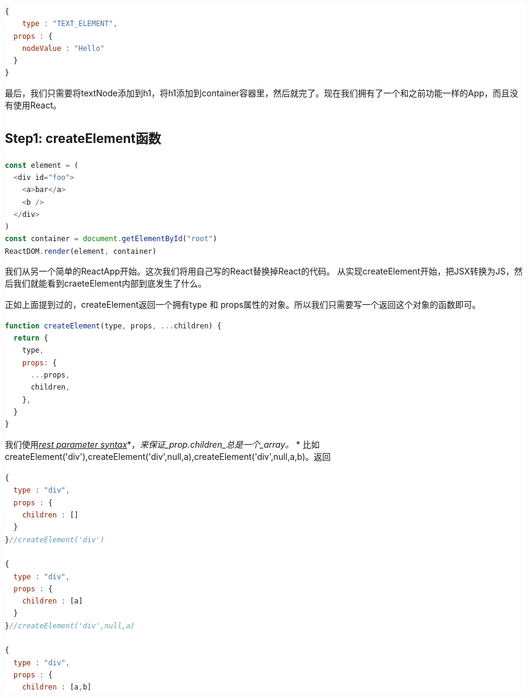 ```javascript
{
	type : "TEXT_ELEMENT",
  props : {
  	nodeValue : "Hello"
  }
}
```

最后，我们只需要将textNode添加到h1，将h1添加到container容器里，然后就完了。现在我们拥有了一个和之前功能一样的App，而且没有使用React。

<a name="C8360"></a>

## Step1: createElement函数

```javascript
const element = (
  <div id="foo">
    <a>bar</a>
    <b />
  </div>
)
const container = document.getElementById("root")
ReactDOM.render(element, container)

```

我们从另一个简单的ReactApp开始。这次我们将用自己写的React替换掉React的代码。
从实现createElement开始，把JSX转换为JS，然后我们就能看到craeteElement内部到底发生了什么。

正如上面提到过的，createElement返回一个拥有type 和 props属性的对象。所以我们只需要写一个返回这个对象的函数即可。

```javascript
function createElement(type, props, ...children) {
  return {
    type,
    props: {
      ...props,
      children,
    },
  }
}
```

我们使用[*rest parameter syntax*](https://es6.ruanyifeng.com/?search=%E5%89%A9%E4%BD%99%E5%8F%82%E6%95%B0\&x=0\&y=0#docs/function#rest-%E5%8F%82%E6%95%B0)*，*来保证\_prop.children\_总是一个\_array。*
*
比如createElement('div'),createElement('div',null,a),createElement('div',null,a,b)。返回

```javascript
{
  type : "div",
  props : {
  	children : []
  }  
}//createElement('div')

{
  type : "div",
  props : {
  	children : [a]
  }  
}//createElement('div',null,a)

{
  type : "div",
  props : {
  	children : [a,b]
```